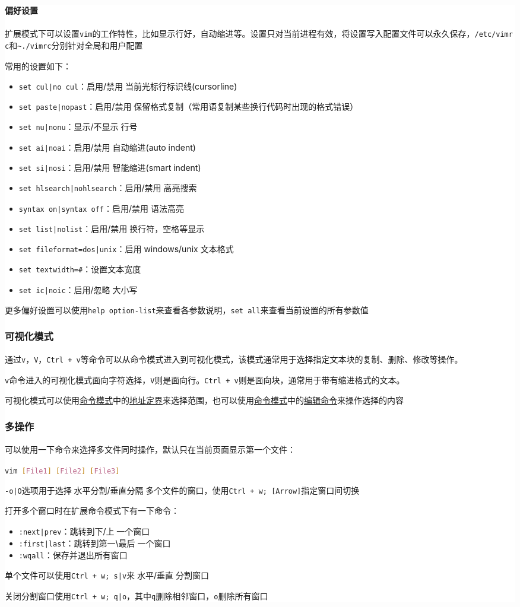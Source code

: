 

#### 偏好设置

扩展模式下可以设置`vim`的工作特性，比如显示行好，自动缩进等。设置只对当前进程有效，将设置写入配置文件可以永久保存，`/etc/vimrc`和`~./vimrc`分别针对全局和用户配置

常用的设置如下：

* `set cul|no cul`：启用/禁用 当前光标行标识线(cursorline)
* `set paste|nopast`：启用/禁用 保留格式复制（常用语复制某些换行代码时出现的格式错误）

* `set nu|nonu`：显示/不显示 行号
* `set ai|noai`：启用/禁用 自动缩进(auto indent)
* `set si|nosi`：启用/禁用 智能缩进(smart indent)
* `set hlsearch|nohlsearch`：启用/禁用 高亮搜索
* `syntax on|syntax off`：启用/禁用 语法高亮
* `set list|nolist`：启用/禁用 换行符，空格等显示
* `set fileformat=dos|unix`：启用 windows/unix 文本格式

* `set textwidth=#`：设置文本宽度
* `set ic|noic`：启用/忽略 大小写

更多偏好设置可以使用`help option-list`来查看各参数说明，`set all`来查看当前设置的所有参数值



### 可视化模式

通过`v`，`V`，`Ctrl + v`等命令可以从命令模式进入到可视化模式，该模式通常用于选择指定文本块的复制、删除、修改等操作。

`v`命令进入的可视化模式面向字符选择，`V`则是面向行。`Ctrl + v`则是面向块，通常用于带有缩进格式的文本。

可视化模式可以使用[命令模式](#命令模式)中的[地址定界](#地址定界)来选择范围，也可以使用[命令模式](#命令模式)中的[编辑命令](#编辑)来操作选择的内容



### 多操作

可以使用一下命令来选择多文件同时操作，默认只在当前页面显示第一个文件：

```bash
vim [File1] [File2] [File3]
```

`-o|O`选项用于选择 水平分割/垂直分隔 多个文件的窗口，使用`Ctrl + w; [Arrow]`指定窗口间切换

打开多个窗口时在扩展命令模式下有一下命令：

* `:next|prev`：跳转到下/上 一个窗口
* `:first|last`：跳转到第一\最后 一个窗口
* `:wqall`：保存并退出所有窗口



单个文件可以使用`Ctrl + w; s|v`来 水平/垂直 分割窗口

关闭分割窗口使用`Ctrl + w; q|o`，其中`q`删除相邻窗口，`o`删除所有窗口

